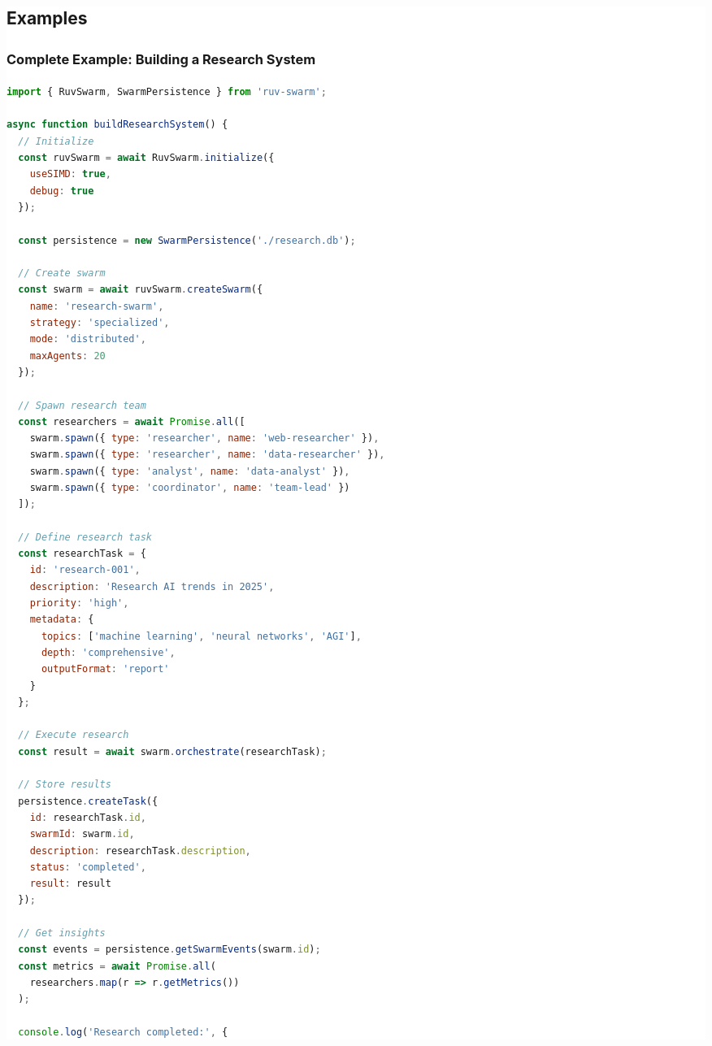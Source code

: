## Examples

### Complete Example: Building a Research System
```javascript
import { RuvSwarm, SwarmPersistence } from 'ruv-swarm';

async function buildResearchSystem() {
  // Initialize
  const ruvSwarm = await RuvSwarm.initialize({
    useSIMD: true,
    debug: true
  });
  
  const persistence = new SwarmPersistence('./research.db');
  
  // Create swarm
  const swarm = await ruvSwarm.createSwarm({
    name: 'research-swarm',
    strategy: 'specialized',
    mode: 'distributed',
    maxAgents: 20
  });
  
  // Spawn research team
  const researchers = await Promise.all([
    swarm.spawn({ type: 'researcher', name: 'web-researcher' }),
    swarm.spawn({ type: 'researcher', name: 'data-researcher' }),
    swarm.spawn({ type: 'analyst', name: 'data-analyst' }),
    swarm.spawn({ type: 'coordinator', name: 'team-lead' })
  ]);
  
  // Define research task
  const researchTask = {
    id: 'research-001',
    description: 'Research AI trends in 2025',
    priority: 'high',
    metadata: {
      topics: ['machine learning', 'neural networks', 'AGI'],
      depth: 'comprehensive',
      outputFormat: 'report'
    }
  };
  
  // Execute research
  const result = await swarm.orchestrate(researchTask);
  
  // Store results
  persistence.createTask({
    id: researchTask.id,
    swarmId: swarm.id,
    description: researchTask.description,
    status: 'completed',
    result: result
  });
  
  // Get insights
  const events = persistence.getSwarmEvents(swarm.id);
  const metrics = await Promise.all(
    researchers.map(r => r.getMetrics())
  );
  
  console.log('Research completed:', {
```